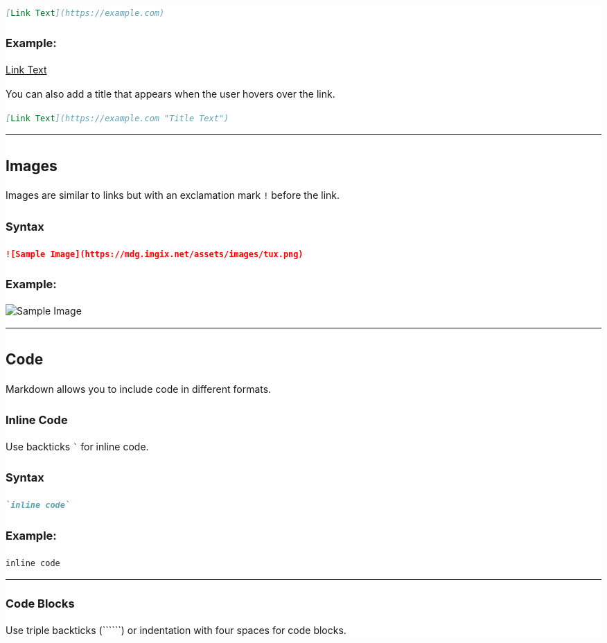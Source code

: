 ```markdown
[Link Text](https://example.com)
```

### Example:

[Link Text](https://example.com)

You can also add a title that appears when the user hovers over the link.

```markdown
[Link Text](https://example.com "Title Text")
```

---

## Images

Images are similar to links but with an exclamation mark `!` before the link.

### Syntax

```markdown
![Sample Image](https://mdg.imgix.net/assets/images/tux.png)
```

### Example:

![Sample Image](https://mdg.imgix.net/assets/images/tux.png)

---

## Code

Markdown allows you to include code in different formats.

### Inline Code

Use backticks `` ` `` for inline code.

### Syntax

```markdown
`inline code`
```

### Example:

`inline code`

---

### Code Blocks

Use triple backticks (``````) or indentation with four spaces for code blocks.

